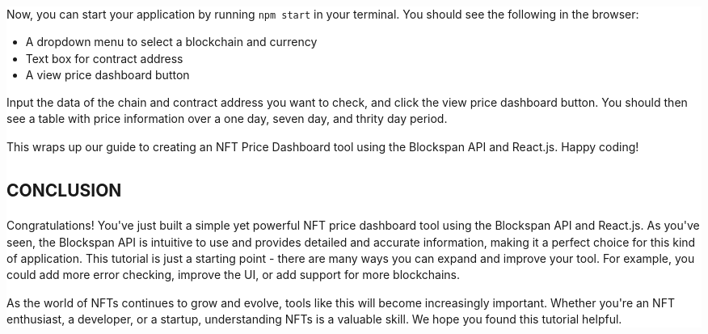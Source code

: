Now, you can start your application by running `npm start` in your terminal. You should see the following in the browser:

- A dropdown menu to select a blockchain and currency
- Text box for contract address
- A view price dashboard button

Input the data of the chain and contract address you want to check, and click the view price dashboard button. You should then see a table with price information over a one day, seven day, and thrity day period. 

This wraps up our guide to creating an NFT Price Dashboard tool using the Blockspan API and React.js. Happy coding!

## CONCLUSION

Congratulations! You've just built a simple yet powerful NFT price dashboard tool using the Blockspan API and React.js. As you've seen, the Blockspan API is intuitive to use and provides detailed and accurate information, making it a perfect choice for this kind of application. This tutorial is just a starting point - there are many ways you can expand and improve your tool. For example, you could add more error checking, improve the UI, or add support for more blockchains.

As the world of NFTs continues to grow and evolve, tools like this will become increasingly important. Whether you're an NFT enthusiast, a developer, or a startup, understanding NFTs is a valuable skill. We hope you found this tutorial helpful.